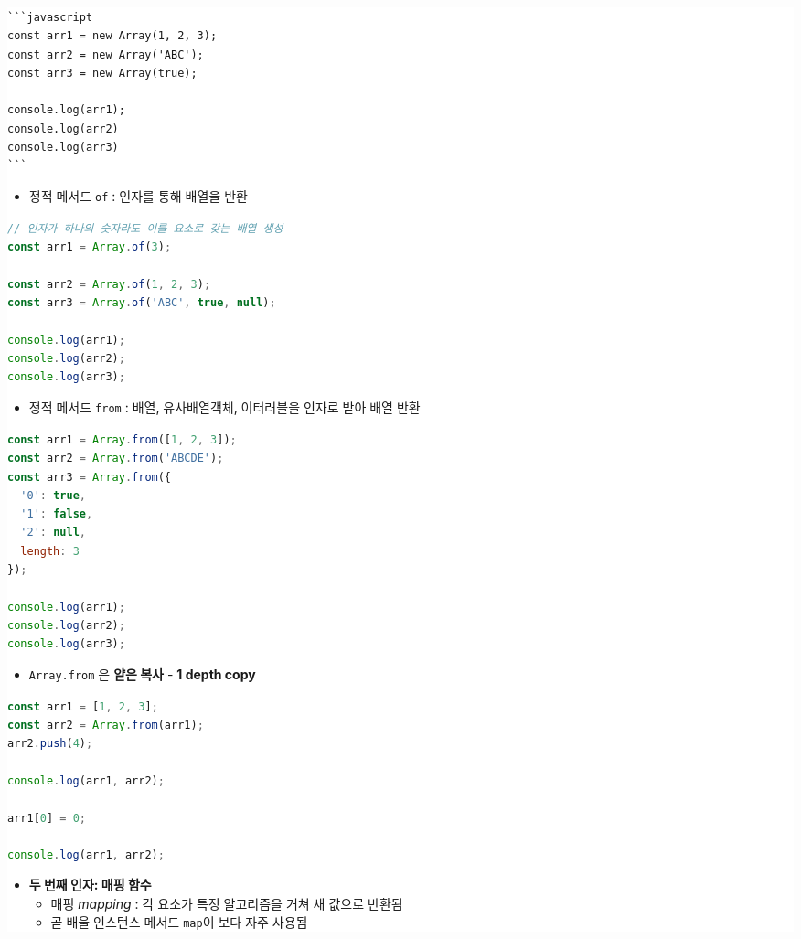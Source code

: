     ```javascript
    const arr1 = new Array(1, 2, 3);
    const arr2 = new Array('ABC');
    const arr3 = new Array(true);
    
    console.log(arr1);
    console.log(arr2)
    console.log(arr3)
    ```
    
- 정적 메서드 `of` : 인자를 통해 배열을 반환

```javascript
// 인자가 하나의 숫자라도 이를 요소로 갖는 배열 생성
const arr1 = Array.of(3);

const arr2 = Array.of(1, 2, 3);
const arr3 = Array.of('ABC', true, null);

console.log(arr1);
console.log(arr2);
console.log(arr3);
```

- 정적 메서드 `from` : 배열, 유사배열객체, 이터러블을 인자로 받아 배열 반환

```javascript
const arr1 = Array.from([1, 2, 3]);
const arr2 = Array.from('ABCDE');
const arr3 = Array.from({
  '0': true,
  '1': false,
  '2': null,
  length: 3
});

console.log(arr1);
console.log(arr2);
console.log(arr3);
```

- `Array.from` 은 **얕은 복사** - **1 depth copy**

```javascript
const arr1 = [1, 2, 3];
const arr2 = Array.from(arr1);
arr2.push(4);

console.log(arr1, arr2);

arr1[0] = 0;

console.log(arr1, arr2);
```

- **두 번째 인자: 매핑 함수**
    - 매핑 *mapping* : 각 요소가 특정 알고리즘을 거쳐 새 값으로 반환됨
    - 곧 배울 인스턴스 메서드 `map`이 보다 자주 사용됨

